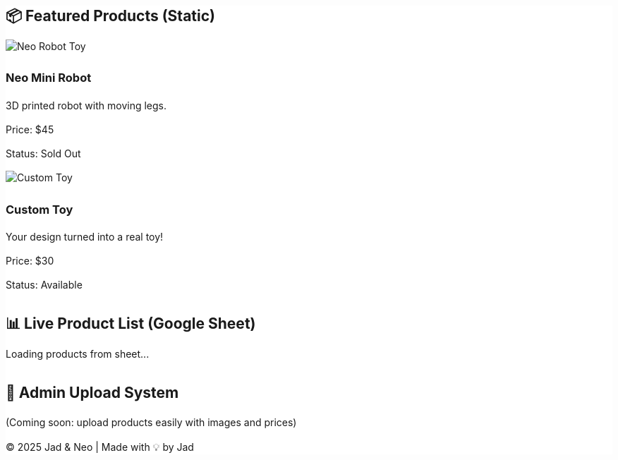   <h2>📦 Featured Products (Static)</h2>
  <div class="products">
    <div class="product">
      <img src="https://via.placeholder.com/280x180?text=Robot+Neo" alt="Neo Robot Toy" />
      <h3>Neo Mini Robot</h3>
      <p>3D printed robot with moving legs.</p>
      <p>Price: $45</p>
      <p>Status: <span class="soldout">Sold Out</span></p>
    </div>
    <div class="product">
      <img src="https://via.placeholder.com/280x180?text=Custom+Toy" alt="Custom Toy" />
      <h3>Custom Toy</h3>
      <p>Your design turned into a real toy!</p>
      <p>Price: $30</p>
      <p>Status: Available</p>
    </div>
  </div>

  <h2>📊 Live Product List (Google Sheet)</h2>
  <div class="google-products" id="google-products">
    <p>Loading products from sheet...</p>
  </div>

  <h2>🔐 Admin Upload System</h2>
  <p class="subtitle">(Coming soon: upload products easily with images and prices)</p>

  <footer>
    &copy; 2025 Jad & Neo | Made with 💡 by Jad
  </footer>

  
  <script>
    const sheetID = 'YOUR_SHEET_ID';
    const sheetName = 'Products';
    const url = `https://docs.google.com/spreadsheets/d/${sheetID}/gviz/tq?tqx=out:json&sheet=${sheetName}`;

    fetch(url)
      .then(res => res.text())
      .then(data => {
        const json = JSON.parse(data.substr(47).slice(0, -2));
        const rows = json.table.rows;
        const container = document.getElementById('google-products');
        container.innerHTML = '';
        rows.forEach(row => {
          const name = row.c[0]?.v;
          const description = row.c[1]?.v || '';
          const price = row.c[2]?.v || '';
          const image = row.c[3]?.v || 'https://via.placeholder.com/280x180?text=Toy';
          const sold = row.c[4]?.v === 'yes';

          const div = document.createElement('div');
          div.className = 'product';
          div.innerHTML = `
            <img src="${image}" alt="${name}" />
            <h3>${name}</h3>
            <p>${description}</p>
            <p>Price: $${price}</p>
            <p>Status: ${sold ? '<span class="soldout">Sold Out</span>' : 'Available'}</p>
          `;
          container.appendChild(div);
        });
      });
  </script>
</body>